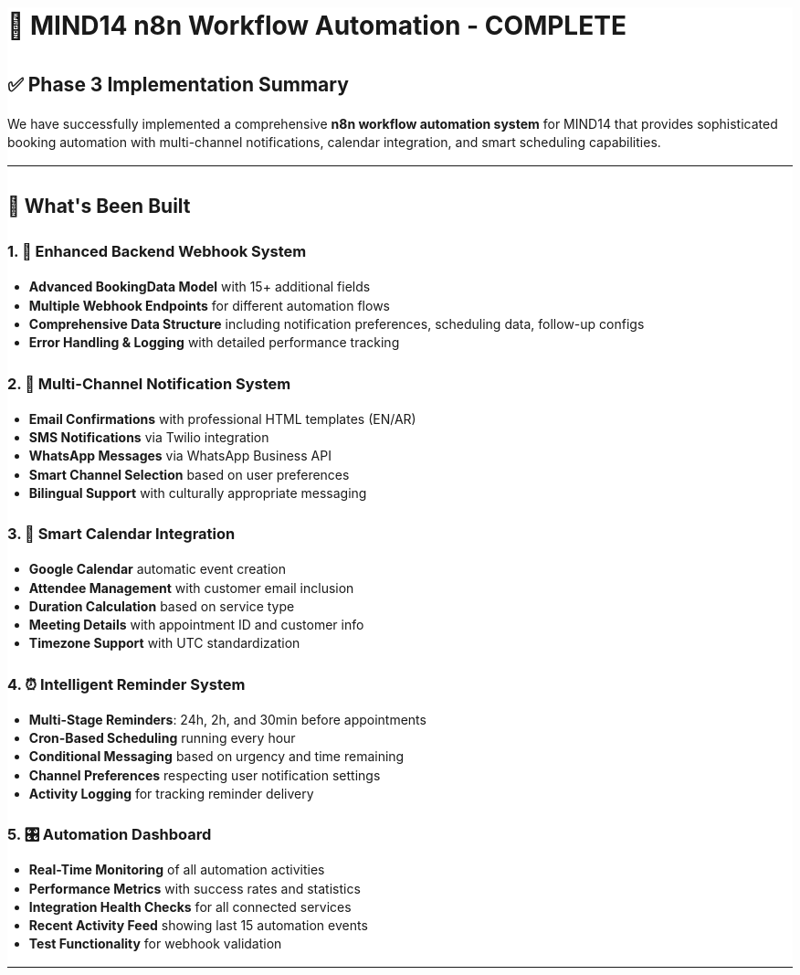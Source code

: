 # 🚀 **MIND14 n8n Workflow Automation - COMPLETE**

## ✅ **Phase 3 Implementation Summary**

We have successfully implemented a comprehensive **n8n workflow automation system** for MIND14 that provides sophisticated booking automation with multi-channel notifications, calendar integration, and smart scheduling capabilities.

---

## 🎯 **What's Been Built**

### **1. 🔧 Enhanced Backend Webhook System**
- **Advanced BookingData Model** with 15+ additional fields
- **Multiple Webhook Endpoints** for different automation flows
- **Comprehensive Data Structure** including notification preferences, scheduling data, follow-up configs
- **Error Handling & Logging** with detailed performance tracking

### **2. 📧 Multi-Channel Notification System**
- **Email Confirmations** with professional HTML templates (EN/AR)
- **SMS Notifications** via Twilio integration
- **WhatsApp Messages** via WhatsApp Business API
- **Smart Channel Selection** based on user preferences
- **Bilingual Support** with culturally appropriate messaging

### **3. 📅 Smart Calendar Integration**
- **Google Calendar** automatic event creation
- **Attendee Management** with customer email inclusion
- **Duration Calculation** based on service type
- **Meeting Details** with appointment ID and customer info
- **Timezone Support** with UTC standardization

### **4. ⏰ Intelligent Reminder System**
- **Multi-Stage Reminders**: 24h, 2h, and 30min before appointments
- **Cron-Based Scheduling** running every hour
- **Conditional Messaging** based on urgency and time remaining
- **Channel Preferences** respecting user notification settings
- **Activity Logging** for tracking reminder delivery

### **5. 🎛️ Automation Dashboard**
- **Real-Time Monitoring** of all automation activities
- **Performance Metrics** with success rates and statistics
- **Integration Health Checks** for all connected services
- **Recent Activity Feed** showing last 15 automation events
- **Test Functionality** for webhook validation

---
